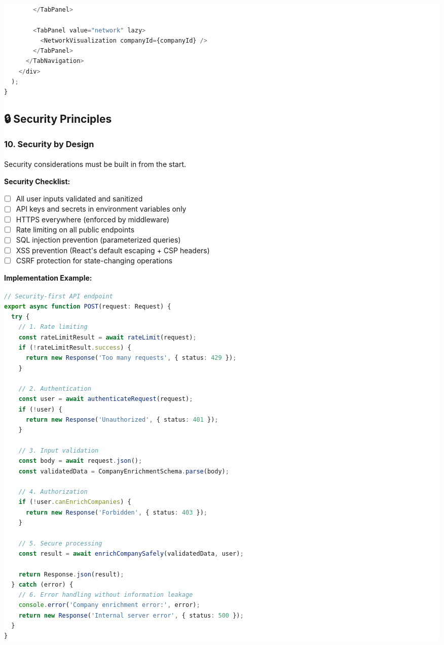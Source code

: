 ```typescript
        </TabPanel>
        
        <TabPanel value="network" lazy>
          <NetworkVisualization companyId={companyId} />
        </TabPanel>
      </TabNavigation>
    </div>
  );
}
```

## 🔒 Security Principles

### 10. **Security by Design**
Security considerations must be built in from the start.

**Security Checklist:**
- [ ] All user inputs validated and sanitized
- [ ] API keys and secrets in environment variables only
- [ ] HTTPS everywhere (enforced by middleware)
- [ ] Rate limiting on all public endpoints
- [ ] SQL injection prevention (parameterized queries)
- [ ] XSS prevention (React's default escaping + CSP headers)
- [ ] CSRF protection for state-changing operations

**Implementation Example:**
```typescript
// Security-first API endpoint
export async function POST(request: Request) {
  try {
    // 1. Rate limiting
    const rateLimitResult = await rateLimit(request);
    if (!rateLimitResult.success) {
      return new Response('Too many requests', { status: 429 });
    }
    
    // 2. Authentication
    const user = await authenticateRequest(request);
    if (!user) {
      return new Response('Unauthorized', { status: 401 });
    }
    
    // 3. Input validation
    const body = await request.json();
    const validatedData = CompanyEnrichmentSchema.parse(body);
    
    // 4. Authorization
    if (!user.canEnrichCompanies) {
      return new Response('Forbidden', { status: 403 });
    }
    
    // 5. Secure processing
    const result = await enrichCompanySafely(validatedData, user);
    
    return Response.json(result);
  } catch (error) {
    // 6. Error handling without information leakage
    console.error('Company enrichment error:', error);
    return new Response('Internal server error', { status: 500 });
  }
}
```

